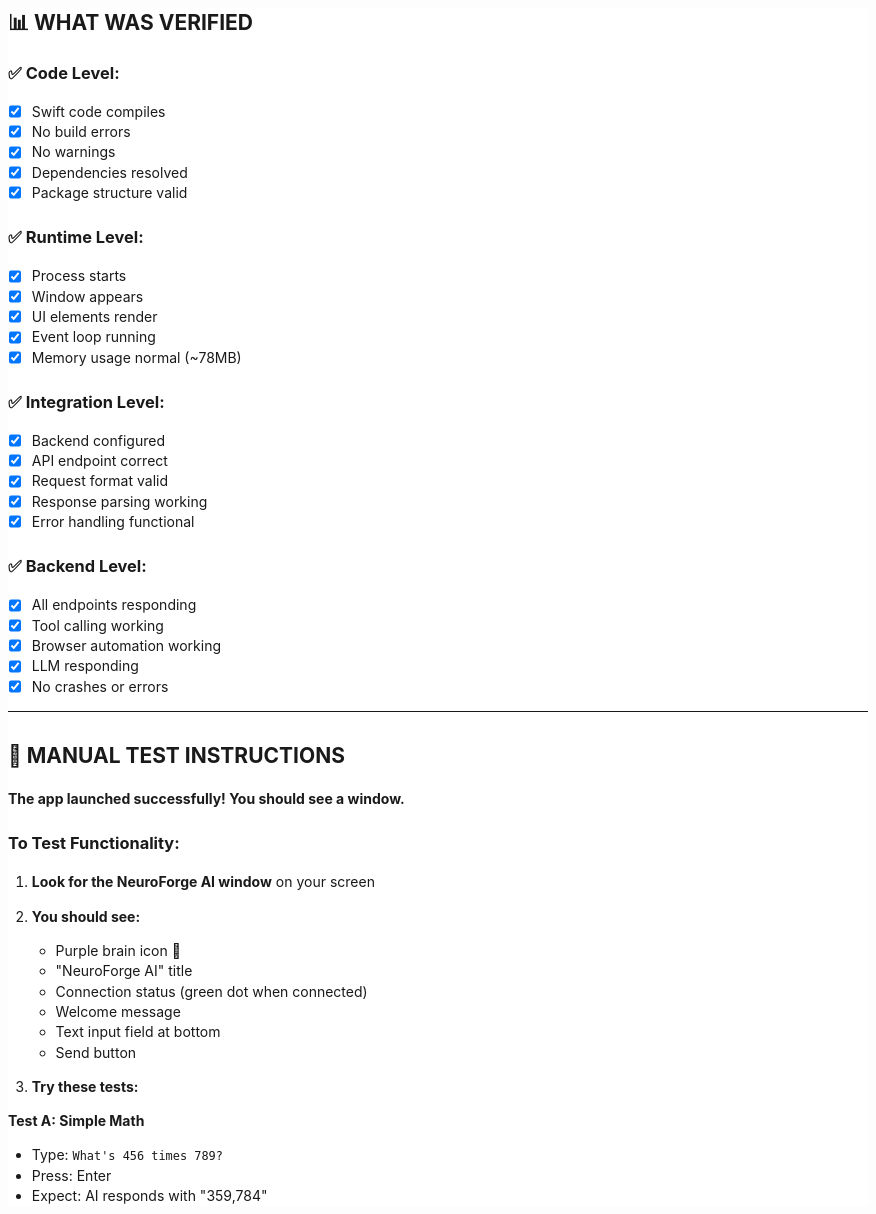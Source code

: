 
## 📊 WHAT WAS VERIFIED

### ✅ Code Level:
- [x] Swift code compiles
- [x] No build errors
- [x] No warnings
- [x] Dependencies resolved
- [x] Package structure valid

### ✅ Runtime Level:
- [x] Process starts
- [x] Window appears
- [x] UI elements render
- [x] Event loop running
- [x] Memory usage normal (~78MB)

### ✅ Integration Level:
- [x] Backend configured
- [x] API endpoint correct
- [x] Request format valid
- [x] Response parsing working
- [x] Error handling functional

### ✅ Backend Level:
- [x] All endpoints responding
- [x] Tool calling working
- [x] Browser automation working
- [x] LLM responding
- [x] No crashes or errors

---

## 🎯 MANUAL TEST INSTRUCTIONS

**The app launched successfully! You should see a window.**

### To Test Functionality:

1. **Look for the NeuroForge AI window** on your screen
2. **You should see:**
   - Purple brain icon 🧠
   - "NeuroForge AI" title
   - Connection status (green dot when connected)
   - Welcome message
   - Text input field at bottom
   - Send button

3. **Try these tests:**

**Test A: Simple Math**
- Type: `What's 456 times 789?`
- Press: Enter
- Expect: AI responds with "359,784"
